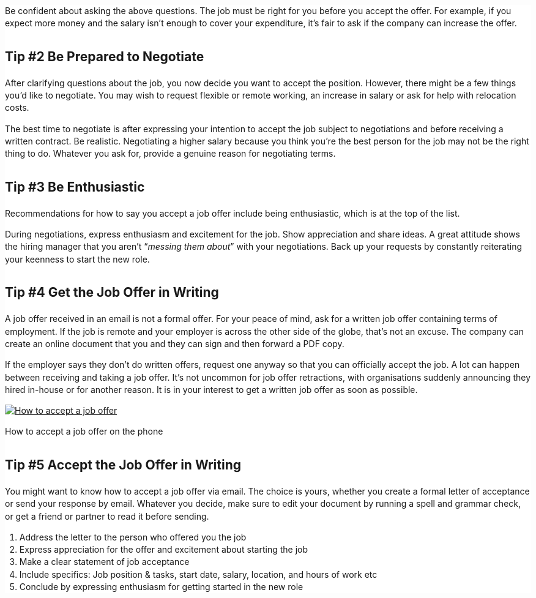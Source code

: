Be confident about asking the above questions. The job must be right for you before you accept the offer. For example, if you expect more money and the salary isn’t enough to cover your expenditure, it’s fair to ask if the company can increase the offer.

## Tip #2 Be Prepared to Negotiate

After clarifying questions about the job, you now decide you want to accept the position. However, there might be a few things you’d like to negotiate. You may wish to request flexible or remote working, an increase in salary or ask for help with relocation costs.

The best time to negotiate is after expressing your intention to accept the job subject to negotiations and before receiving a written contract. Be realistic. Negotiating a higher salary because you think you’re the best person for the job may not be the right thing to do. Whatever you ask for, provide a genuine reason for negotiating terms.

## Tip #3 Be Enthusiastic

Recommendations for how to say you accept a job offer include being enthusiastic, which is at the top of the list.

During negotiations, express enthusiasm and excitement for the job. Show appreciation and share ideas. A great attitude shows the hiring manager that you aren’t “_messing them about_” with your negotiations. Back up your requests by constantly reiterating your keenness to start the new role.

## Tip #4 Get the Job Offer in Writing

A job offer received in an email is not a formal offer. For your peace of mind, ask for a written job offer containing terms of employment. If the job is remote and your employer is across the other side of the globe, that’s not an excuse. The company can create an online document that you and they can sign and then forward a PDF copy.

If the employer says they don’t do written offers, request one anyway so that you can officially accept the job. A lot can happen between receiving and taking a job offer. It’s not uncommon for job offer retractions, with organisations suddenly announcing they hired in-house or for another reason. It is in your interest to get a written job offer as soon as possible.

[![How to accept a job offer](http://cbrecruitment.com/wp-content/uploads/2022/11/job-5997787_1280-1024x654.png)](https://pixabay.com/vectors/job-offer-business-new-hiring-5997787/)

How to accept a job offer on the phone

## Tip #5 Accept the Job Offer in Writing

You might want to know how to accept a job offer via email. The choice is yours, whether you create a formal letter of acceptance or send your response by email. Whatever you decide, make sure to edit your document by running a spell and grammar check, or get a friend or partner to read it before sending.

1. Address the letter to the person who offered you the job
2. Express appreciation for the offer and excitement about starting the job
3. Make a clear statement of job acceptance
4. Include specifics: Job position & tasks, start date, salary, location, and hours of work etc
5. Conclude by expressing enthusiasm for getting started in the new role
